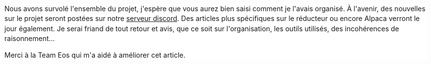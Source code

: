 Nous avons survolé l'ensemble du projet, j'espère que vous aurez bien saisi comment je l'avais organisé. À l'avenir, des nouvelles sur le projet seront postées sur notre [serveur discord](https://discord.com/invite/339KvZDSf7). Des articles plus spécifiques sur le réducteur ou encore Alpaca verront le jour également. 
Je serai friand de tout retour et avis, que ce soit sur l'organisation, les outils utilisés, des incohérences de raisonnement…

Merci à la Team Eos qui m'a aidé à améliorer cet article.
